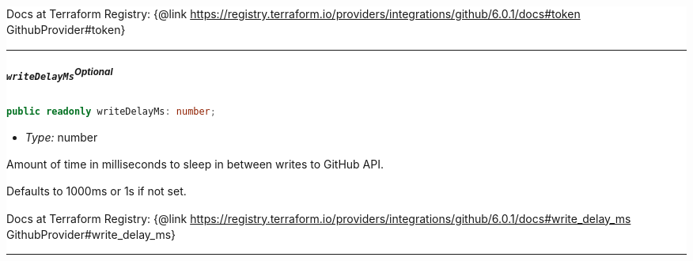Docs at Terraform Registry: {@link https://registry.terraform.io/providers/integrations/github/6.0.1/docs#token GithubProvider#token}

---

##### `writeDelayMs`<sup>Optional</sup> <a name="writeDelayMs" id="@cdktf/provider-github.provider.GithubProviderConfig.property.writeDelayMs"></a>

```typescript
public readonly writeDelayMs: number;
```

- *Type:* number

Amount of time in milliseconds to sleep in between writes to GitHub API.

Defaults to 1000ms or 1s if not set.

Docs at Terraform Registry: {@link https://registry.terraform.io/providers/integrations/github/6.0.1/docs#write_delay_ms GithubProvider#write_delay_ms}

---



